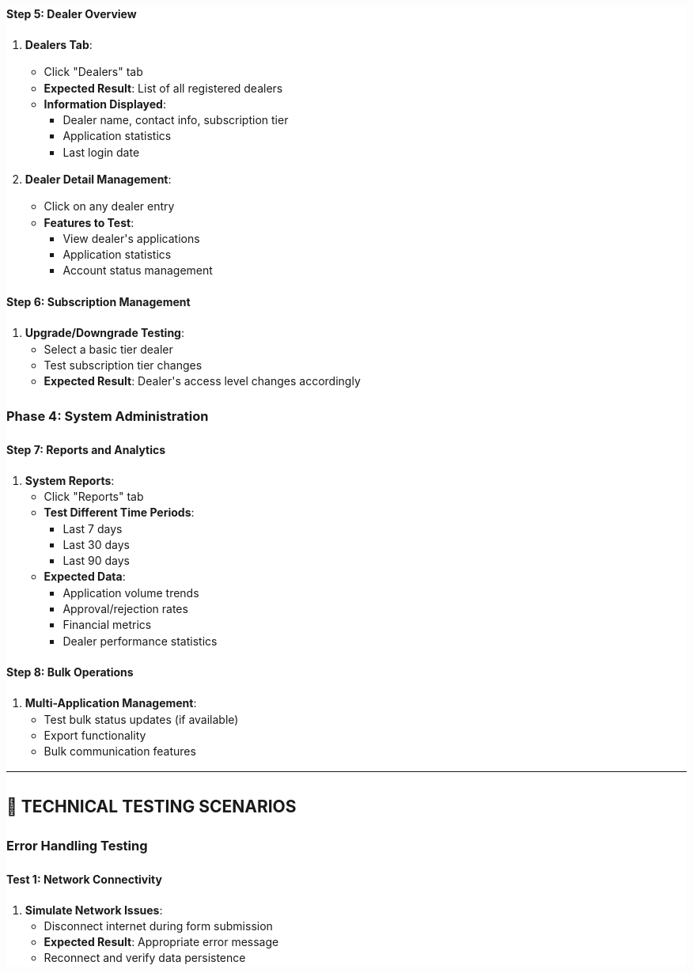 #### Step 5: Dealer Overview
1. **Dealers Tab**:
   - Click "Dealers" tab
   - **Expected Result**: List of all registered dealers
   - **Information Displayed**:
     - Dealer name, contact info, subscription tier
     - Application statistics
     - Last login date

2. **Dealer Detail Management**:
   - Click on any dealer entry
   - **Features to Test**:
     - View dealer's applications
     - Application statistics
     - Account status management

#### Step 6: Subscription Management
1. **Upgrade/Downgrade Testing**:
   - Select a basic tier dealer
   - Test subscription tier changes
   - **Expected Result**: Dealer's access level changes accordingly

### Phase 4: System Administration

#### Step 7: Reports and Analytics
1. **System Reports**:
   - Click "Reports" tab
   - **Test Different Time Periods**:
     - Last 7 days
     - Last 30 days
     - Last 90 days
   - **Expected Data**:
     - Application volume trends
     - Approval/rejection rates
     - Financial metrics
     - Dealer performance statistics

#### Step 8: Bulk Operations
1. **Multi-Application Management**:
   - Test bulk status updates (if available)
   - Export functionality
   - Bulk communication features

---

## 🔧 **TECHNICAL TESTING SCENARIOS**

### Error Handling Testing

#### Test 1: Network Connectivity
1. **Simulate Network Issues**:
   - Disconnect internet during form submission
   - **Expected Result**: Appropriate error message
   - Reconnect and verify data persistence
